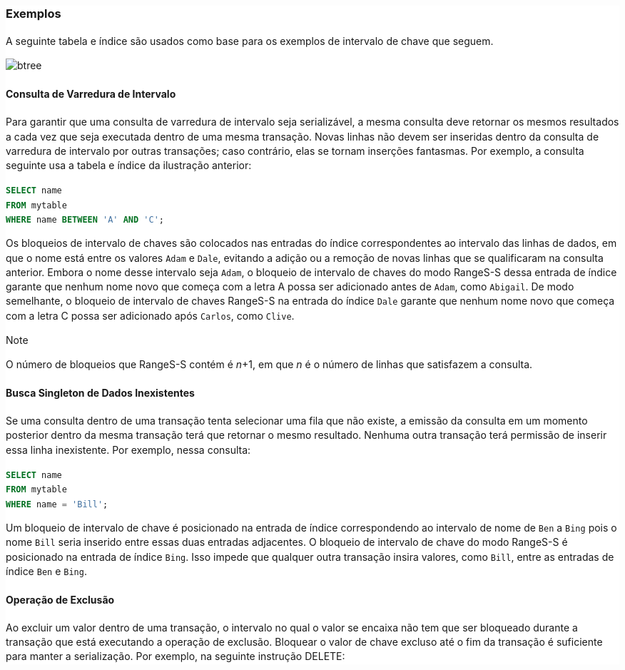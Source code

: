 ### <a name="examples"></a>Exemplos  
 A seguinte tabela e índice são usados como base para os exemplos de intervalo de chave que seguem.  
  
 ![btree](../relational-databases/media/btree4.png)  
  
#### <a name="range-scan-query"></a>Consulta de Varredura de Intervalo  
 Para garantir que uma consulta de varredura de intervalo seja serializável, a mesma consulta deve retornar os mesmos resultados a cada vez que seja executada dentro de uma mesma transação. Novas linhas não devem ser inseridas dentro da consulta de varredura de intervalo por outras transações; caso contrário, elas se tornam inserções fantasmas. Por exemplo, a consulta seguinte usa a tabela e índice da ilustração anterior:  
  
```sql  
SELECT name  
FROM mytable  
WHERE name BETWEEN 'A' AND 'C';  
```  
  
 Os bloqueios de intervalo de chaves são colocados nas entradas do índice correspondentes ao intervalo das linhas de dados, em que o nome está entre os valores `Adam` e `Dale`, evitando a adição ou a remoção de novas linhas que se qualificaram na consulta anterior. Embora o nome desse intervalo seja `Adam`, o bloqueio de intervalo de chaves do modo RangeS-S dessa entrada de índice garante que nenhum nome novo que começa com a letra A possa ser adicionado antes de `Adam`, como `Abigail`. De modo semelhante, o bloqueio de intervalo de chaves RangeS-S na entrada do índice `Dale` garante que nenhum nome novo que começa com a letra C possa ser adicionado após `Carlos`, como `Clive`.  
  
> [!NOTE]  
> O número de bloqueios que RangeS-S contém é *n*+1, em que *n* é o número de linhas que satisfazem a consulta.  
  
#### <a name="singleton-fetch-of-nonexistent-data"></a>Busca Singleton de Dados Inexistentes  
 Se uma consulta dentro de uma transação tenta selecionar uma fila que não existe, a emissão da consulta em um momento posterior dentro da mesma transação terá que retornar o mesmo resultado. Nenhuma outra transação terá permissão de inserir essa linha inexistente. Por exemplo, nessa consulta:  
  
```sql  
SELECT name  
FROM mytable  
WHERE name = 'Bill';  
```  
  
 Um bloqueio de intervalo de chave é posicionado na entrada de índice correspondendo ao intervalo de nome de `Ben` a `Bing` pois o nome `Bill` seria inserido entre essas duas entradas adjacentes. O bloqueio de intervalo de chave do modo RangeS-S é posicionado na entrada de índice `Bing`. Isso impede que qualquer outra transação insira valores, como `Bill`, entre as entradas de índice `Ben` e `Bing`.  
  
#### <a name="delete-operation"></a>Operação de Exclusão  
 Ao excluir um valor dentro de uma transação, o intervalo no qual o valor se encaixa não tem que ser bloqueado durante a transação que está executando a operação de exclusão. Bloquear o valor de chave excluso até o fim da transação é suficiente para manter a serialização. Por exemplo, na seguinte instrução DELETE:  
  